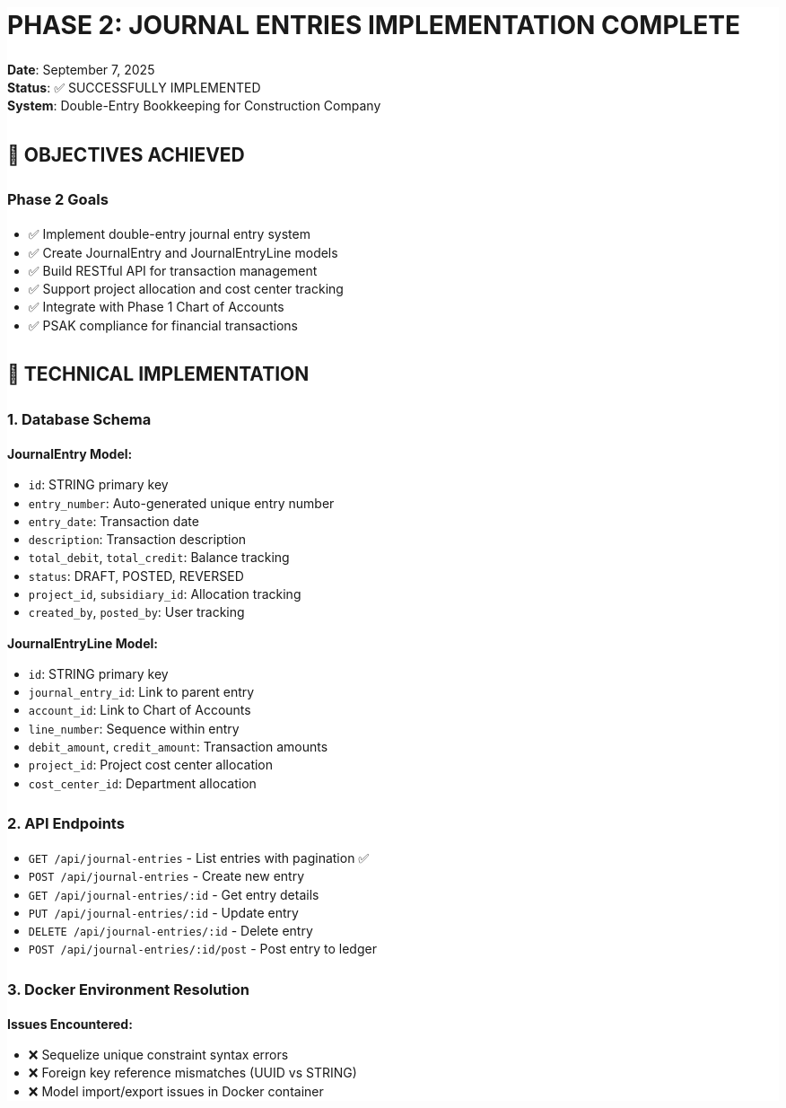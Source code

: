# PHASE 2: JOURNAL ENTRIES IMPLEMENTATION COMPLETE
**Date**: September 7, 2025  
**Status**: ✅ SUCCESSFULLY IMPLEMENTED  
**System**: Double-Entry Bookkeeping for Construction Company

## 🎯 OBJECTIVES ACHIEVED

### Phase 2 Goals
- ✅ Implement double-entry journal entry system
- ✅ Create JournalEntry and JournalEntryLine models
- ✅ Build RESTful API for transaction management
- ✅ Support project allocation and cost center tracking
- ✅ Integrate with Phase 1 Chart of Accounts
- ✅ PSAK compliance for financial transactions

## 🔧 TECHNICAL IMPLEMENTATION

### 1. Database Schema
**JournalEntry Model:**
- `id`: STRING primary key
- `entry_number`: Auto-generated unique entry number
- `entry_date`: Transaction date
- `description`: Transaction description  
- `total_debit`, `total_credit`: Balance tracking
- `status`: DRAFT, POSTED, REVERSED
- `project_id`, `subsidiary_id`: Allocation tracking
- `created_by`, `posted_by`: User tracking

**JournalEntryLine Model:**
- `id`: STRING primary key
- `journal_entry_id`: Link to parent entry
- `account_id`: Link to Chart of Accounts
- `line_number`: Sequence within entry
- `debit_amount`, `credit_amount`: Transaction amounts
- `project_id`: Project cost center allocation
- `cost_center_id`: Department allocation

### 2. API Endpoints
- `GET /api/journal-entries` - List entries with pagination ✅
- `POST /api/journal-entries` - Create new entry
- `GET /api/journal-entries/:id` - Get entry details
- `PUT /api/journal-entries/:id` - Update entry
- `DELETE /api/journal-entries/:id` - Delete entry
- `POST /api/journal-entries/:id/post` - Post entry to ledger

### 3. Docker Environment Resolution
**Issues Encountered:**
- ❌ Sequelize unique constraint syntax errors
- ❌ Foreign key reference mismatches (UUID vs STRING)
- ❌ Model import/export issues in Docker container
